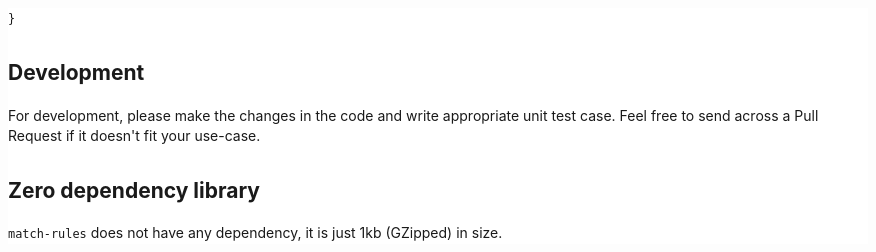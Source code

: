 ```js
}
```

## Development

For development, please make the changes in the code and write appropriate unit test case.
Feel free to send across a Pull Request if it doesn't fit your use-case.

## Zero dependency library

`match-rules` does not have any dependency, it is just 1kb (GZipped) in size.
